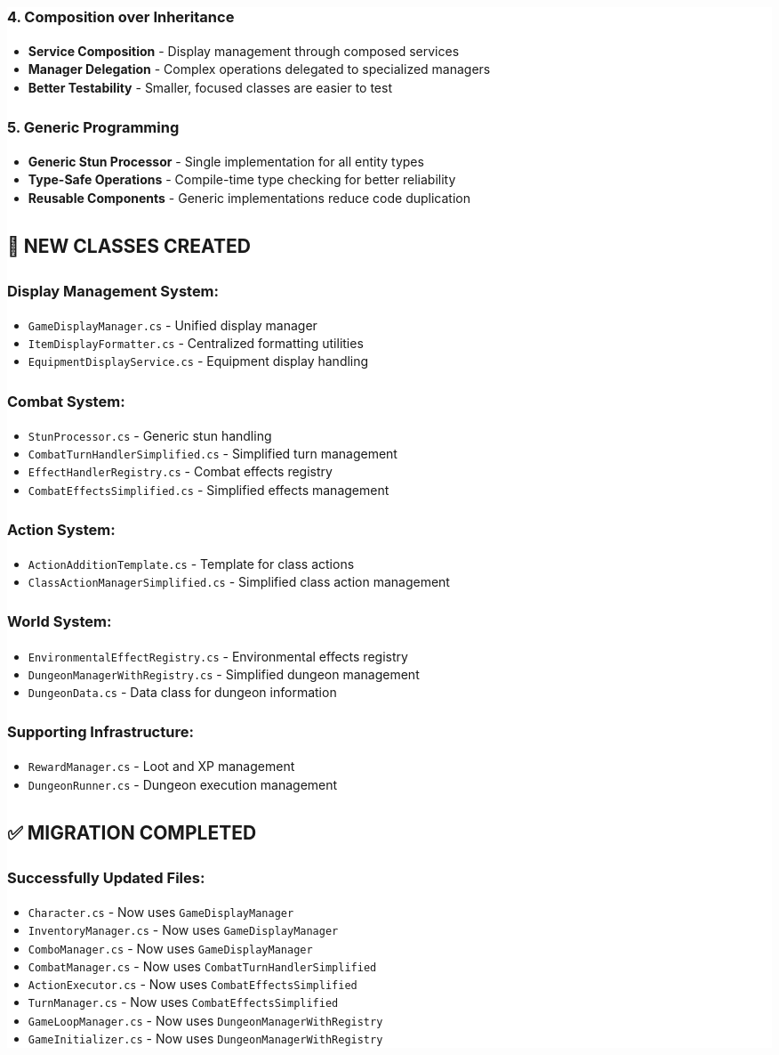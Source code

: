 ### **4. Composition over Inheritance**
- **Service Composition** - Display management through composed services
- **Manager Delegation** - Complex operations delegated to specialized managers
- **Better Testability** - Smaller, focused classes are easier to test

### **5. Generic Programming**
- **Generic Stun Processor** - Single implementation for all entity types
- **Type-Safe Operations** - Compile-time type checking for better reliability
- **Reusable Components** - Generic implementations reduce code duplication

## 🚀 **NEW CLASSES CREATED**

### **Display Management System:**
- `GameDisplayManager.cs` - Unified display manager
- `ItemDisplayFormatter.cs` - Centralized formatting utilities
- `EquipmentDisplayService.cs` - Equipment display handling

### **Combat System:**
- `StunProcessor.cs` - Generic stun handling
- `CombatTurnHandlerSimplified.cs` - Simplified turn management
- `EffectHandlerRegistry.cs` - Combat effects registry
- `CombatEffectsSimplified.cs` - Simplified effects management

### **Action System:**
- `ActionAdditionTemplate.cs` - Template for class actions
- `ClassActionManagerSimplified.cs` - Simplified class action management

### **World System:**
- `EnvironmentalEffectRegistry.cs` - Environmental effects registry
- `DungeonManagerWithRegistry.cs` - Simplified dungeon management
- `DungeonData.cs` - Data class for dungeon information

### **Supporting Infrastructure:**
- `RewardManager.cs` - Loot and XP management
- `DungeonRunner.cs` - Dungeon execution management

## ✅ **MIGRATION COMPLETED**

### **Successfully Updated Files:**
- `Character.cs` - Now uses `GameDisplayManager`
- `InventoryManager.cs` - Now uses `GameDisplayManager`
- `ComboManager.cs` - Now uses `GameDisplayManager`
- `CombatManager.cs` - Now uses `CombatTurnHandlerSimplified`
- `ActionExecutor.cs` - Now uses `CombatEffectsSimplified`
- `TurnManager.cs` - Now uses `CombatEffectsSimplified`
- `GameLoopManager.cs` - Now uses `DungeonManagerWithRegistry`
- `GameInitializer.cs` - Now uses `DungeonManagerWithRegistry`
